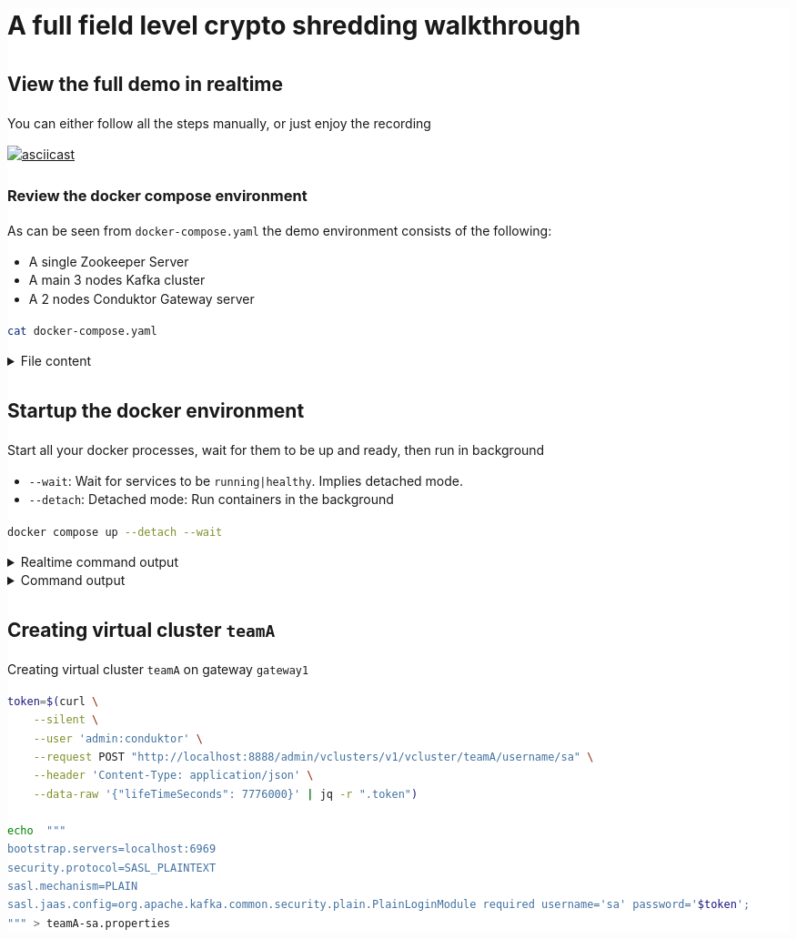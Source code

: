 # A full field level crypto shredding walkthrough



## View the full demo in realtime

You can either follow all the steps manually, or just enjoy the recording

[![asciicast](https://asciinema.org/a/rG8749vYdrQbTBFSfhSdKvvDh.svg)](https://asciinema.org/a/rG8749vYdrQbTBFSfhSdKvvDh)

### Review the docker compose environment

As can be seen from `docker-compose.yaml` the demo environment consists of the following:

* A single Zookeeper Server
* A main 3 nodes Kafka cluster
* A 2 nodes Conduktor Gateway server

```sh
cat docker-compose.yaml
```

<details><summary>File content</summary></details>

## Startup the docker environment

Start all your docker processes, wait for them to be up and ready, then run in background

* `--wait`: Wait for services to be `running|healthy`. Implies detached mode.
* `--detach`: Detached mode: Run containers in the background

```sh
docker compose up --detach --wait
```

<details><summary>Realtime command output</summary></details>

<details><summary>Command output</summary></details>

## Creating virtual cluster `teamA`

Creating virtual cluster `teamA` on gateway `gateway1`

```sh
token=$(curl \
    --silent \
    --user 'admin:conduktor' \
    --request POST "http://localhost:8888/admin/vclusters/v1/vcluster/teamA/username/sa" \
    --header 'Content-Type: application/json' \
    --data-raw '{"lifeTimeSeconds": 7776000}' | jq -r ".token")

echo  """
bootstrap.servers=localhost:6969
security.protocol=SASL_PLAINTEXT
sasl.mechanism=PLAIN
sasl.jaas.config=org.apache.kafka.common.security.plain.PlainLoginModule required username='sa' password='$token';
""" > teamA-sa.properties
```
